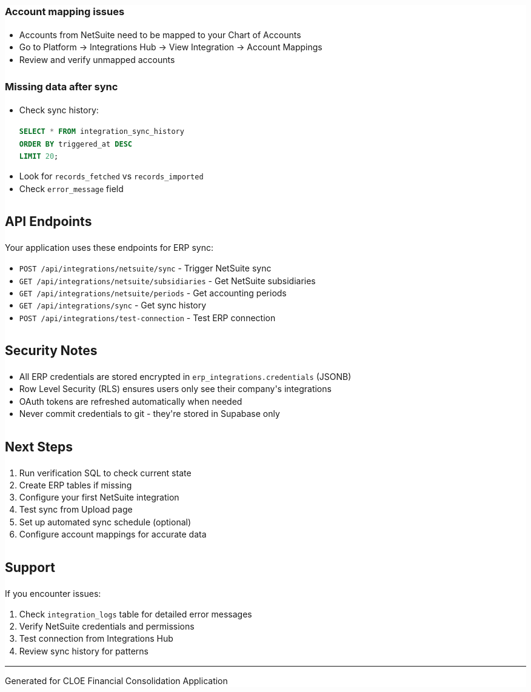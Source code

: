 ### Account mapping issues
- Accounts from NetSuite need to be mapped to your Chart of Accounts
- Go to Platform → Integrations Hub → View Integration → Account Mappings
- Review and verify unmapped accounts

### Missing data after sync
- Check sync history:
  ```sql
  SELECT * FROM integration_sync_history
  ORDER BY triggered_at DESC
  LIMIT 20;
  ```
- Look for `records_fetched` vs `records_imported`
- Check `error_message` field

## API Endpoints

Your application uses these endpoints for ERP sync:

- `POST /api/integrations/netsuite/sync` - Trigger NetSuite sync
- `GET /api/integrations/netsuite/subsidiaries` - Get NetSuite subsidiaries
- `GET /api/integrations/netsuite/periods` - Get accounting periods
- `GET /api/integrations/sync` - Get sync history
- `POST /api/integrations/test-connection` - Test ERP connection

## Security Notes

- All ERP credentials are stored encrypted in `erp_integrations.credentials` (JSONB)
- Row Level Security (RLS) ensures users only see their company's integrations
- OAuth tokens are refreshed automatically when needed
- Never commit credentials to git - they're stored in Supabase only

## Next Steps

1. Run verification SQL to check current state
2. Create ERP tables if missing
3. Configure your first NetSuite integration
4. Test sync from Upload page
5. Set up automated sync schedule (optional)
6. Configure account mappings for accurate data

## Support

If you encounter issues:
1. Check `integration_logs` table for detailed error messages
2. Verify NetSuite credentials and permissions
3. Test connection from Integrations Hub
4. Review sync history for patterns

---

Generated for CLOE Financial Consolidation Application
